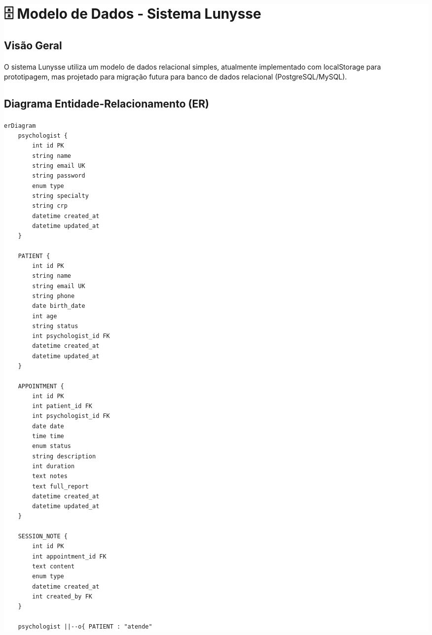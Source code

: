 # 🗄 Modelo de Dados - Sistema Lunysse

## Visão Geral

O sistema Lunysse utiliza um modelo de dados relacional simples, atualmente implementado com localStorage para prototipagem, mas projetado para migração futura para banco de dados relacional (PostgreSQL/MySQL).

## Diagrama Entidade-Relacionamento (ER)

```mermaid
erDiagram
    psychologist {
        int id PK
        string name
        string email UK
        string password
        enum type
        string specialty
        string crp
        datetime created_at
        datetime updated_at
    }
    
    PATIENT {
        int id PK
        string name
        string email UK
        string phone
        date birth_date
        int age
        string status
        int psychologist_id FK
        datetime created_at
        datetime updated_at
    }
    
    APPOINTMENT {
        int id PK
        int patient_id FK
        int psychologist_id FK
        date date
        time time
        enum status
        string description
        int duration
        text notes
        text full_report
        datetime created_at
        datetime updated_at
    }
    
    SESSION_NOTE {
        int id PK
        int appointment_id FK
        text content
        enum type
        datetime created_at
        int created_by FK
    }
    
    psychologist ||--o{ PATIENT : "atende"
```